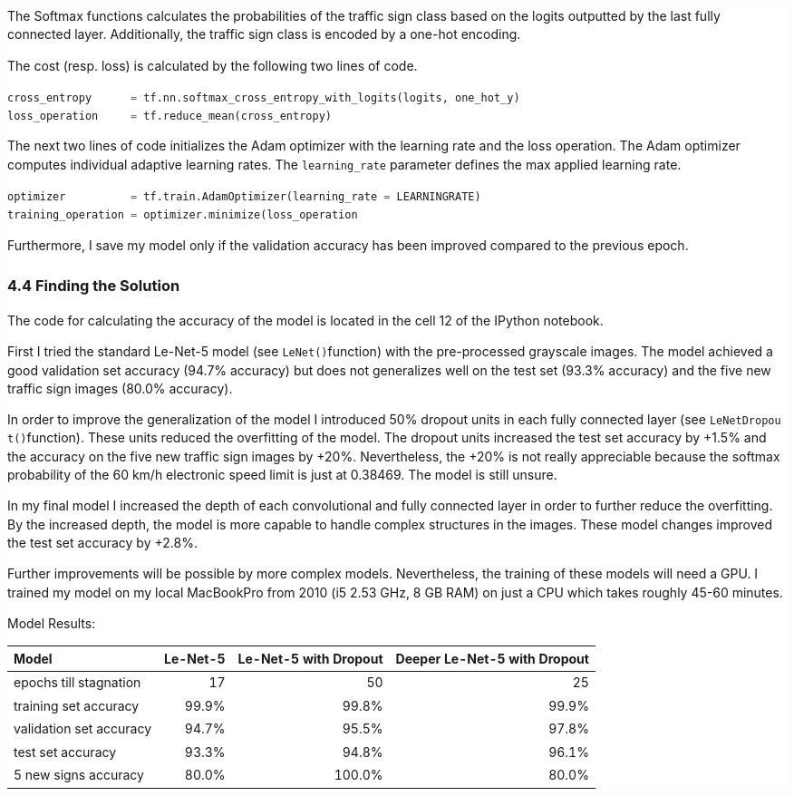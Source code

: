 The Softmax functions calculates the probabilities of the traffic sign class based on the logits outputted by the last fully connected layer. Additionally, the traffic sign class is encoded by a one-hot encoding.

The cost (resp. loss) is calculated by the following two lines of code.

```python
cross_entropy      = tf.nn.softmax_cross_entropy_with_logits(logits, one_hot_y)
loss_operation     = tf.reduce_mean(cross_entropy)
```

The next two lines of code initializes the Adam optimizer with the learning rate and the loss operation. The Adam optimizer computes individual adaptive learning rates. The `learning_rate` parameter defines the max applied learning rate.

```python
optimizer          = tf.train.AdamOptimizer(learning_rate = LEARNINGRATE)
training_operation = optimizer.minimize(loss_operation
```

Furthermore, I save my model only if the validation accuracy has been improved compared to the previous epoch.

### 4.4 Finding the Solution



The code for calculating the accuracy of the model is located in the cell 12 of the IPython notebook.

First I tried the standard Le-Net-5 model (see `LeNet()`function) with the pre-processed grayscale images. The model achieved a good validation set accuracy (94.7% accuracy) but does not generalizes well on the test set (93.3% accuracy) and the five new traffic sign images (80.0% accuracy).

In order to improve the generalization of the model I introduced 50% dropout units in each fully connected layer (see `LeNetDropout()`function). These units reduced the overfitting of the model. The dropout units increased the test set accuracy by +1.5% and the accuracy on the five new traffic sign images by +20%. Nevertheless, the +20% is not really appreciable because the softmax probability of the 60 km/h electronic speed limit is just at 0.38469. The model is still unsure.

In my final model I increased the depth of each convolutional and fully connected layer in order to further reduce the overfitting. By the increased depth, the model is more capable to handle complex structures in the images. These model changes improved the test set accuracy by +2.8%.

Further improvements will be possible by more complex models. Nevertheless, the training of these models will need a GPU. I trained my model on my local MacBookPro from 2010 (i5 2.53 GHz, 8 GB RAM) on just a CPU which takes roughly 45-60 minutes.

Model Results:

| Model                   | Le-Net-5 | Le-Net-5 with Dropout | Deeper Le-Net-5 with Dropout |
|:------------------------|---------:|----------------------:|-----------------------------:|
| epochs till stagnation  |       17 |                    50 |                           25 |
| training set accuracy   |    99.9% |                 99.8% |                        99.9% |
| validation set accuracy |    94.7% |                 95.5% |                        97.8% |
| test set accuracy       |    93.3% |                 94.8% |                        96.1% |
| 5 new signs accuracy    |    80.0% |                100.0% |                        80.0% |
